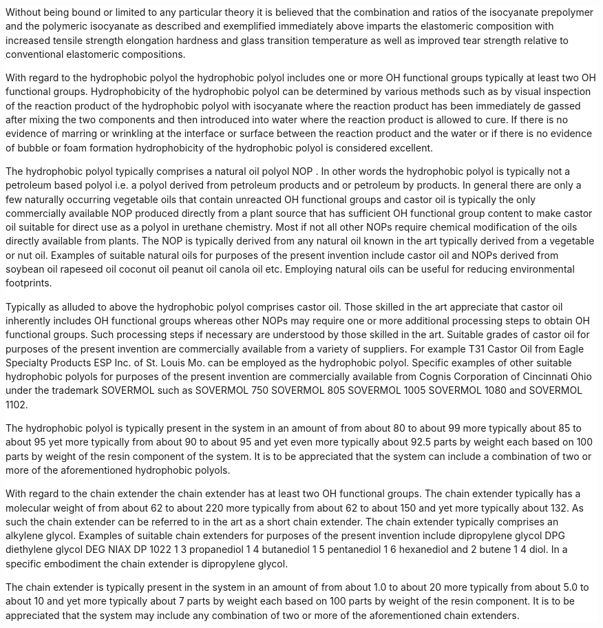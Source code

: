Without being bound or limited to any particular theory it is believed that the combination and ratios of the isocyanate prepolymer and the polymeric isocyanate as described and exemplified immediately above imparts the elastomeric composition with increased tensile strength elongation hardness and glass transition temperature as well as improved tear strength relative to conventional elastomeric compositions.

With regard to the hydrophobic polyol the hydrophobic polyol includes one or more OH functional groups typically at least two OH functional groups. Hydrophobicity of the hydrophobic polyol can be determined by various methods such as by visual inspection of the reaction product of the hydrophobic polyol with isocyanate where the reaction product has been immediately de gassed after mixing the two components and then introduced into water where the reaction product is allowed to cure. If there is no evidence of marring or wrinkling at the interface or surface between the reaction product and the water or if there is no evidence of bubble or foam formation hydrophobicity of the hydrophobic polyol is considered excellent.

The hydrophobic polyol typically comprises a natural oil polyol NOP . In other words the hydrophobic polyol is typically not a petroleum based polyol i.e. a polyol derived from petroleum products and or petroleum by products. In general there are only a few naturally occurring vegetable oils that contain unreacted OH functional groups and castor oil is typically the only commercially available NOP produced directly from a plant source that has sufficient OH functional group content to make castor oil suitable for direct use as a polyol in urethane chemistry. Most if not all other NOPs require chemical modification of the oils directly available from plants. The NOP is typically derived from any natural oil known in the art typically derived from a vegetable or nut oil. Examples of suitable natural oils for purposes of the present invention include castor oil and NOPs derived from soybean oil rapeseed oil coconut oil peanut oil canola oil etc. Employing natural oils can be useful for reducing environmental footprints.

Typically as alluded to above the hydrophobic polyol comprises castor oil. Those skilled in the art appreciate that castor oil inherently includes OH functional groups whereas other NOPs may require one or more additional processing steps to obtain OH functional groups. Such processing steps if necessary are understood by those skilled in the art. Suitable grades of castor oil for purposes of the present invention are commercially available from a variety of suppliers. For example T31 Castor Oil from Eagle Specialty Products ESP Inc. of St. Louis Mo. can be employed as the hydrophobic polyol. Specific examples of other suitable hydrophobic polyols for purposes of the present invention are commercially available from Cognis Corporation of Cincinnati Ohio under the trademark SOVERMOL such as SOVERMOL 750 SOVERMOL 805 SOVERMOL 1005 SOVERMOL 1080 and SOVERMOL 1102.

The hydrophobic polyol is typically present in the system in an amount of from about 80 to about 99 more typically about 85 to about 95 yet more typically from about 90 to about 95 and yet even more typically about 92.5 parts by weight each based on 100 parts by weight of the resin component of the system. It is to be appreciated that the system can include a combination of two or more of the aforementioned hydrophobic polyols.

With regard to the chain extender the chain extender has at least two OH functional groups. The chain extender typically has a molecular weight of from about 62 to about 220 more typically from about 62 to about 150 and yet more typically about 132. As such the chain extender can be referred to in the art as a short chain extender. The chain extender typically comprises an alkylene glycol. Examples of suitable chain extenders for purposes of the present invention include dipropylene glycol DPG diethylene glycol DEG NIAX DP 1022 1 3 propanediol 1 4 butanediol 1 5 pentanediol 1 6 hexanediol and 2 butene 1 4 diol. In a specific embodiment the chain extender is dipropylene glycol.

The chain extender is typically present in the system in an amount of from about 1.0 to about 20 more typically from about 5.0 to about 10 and yet more typically about 7 parts by weight each based on 100 parts by weight of the resin component. It is to be appreciated that the system may include any combination of two or more of the aforementioned chain extenders.
